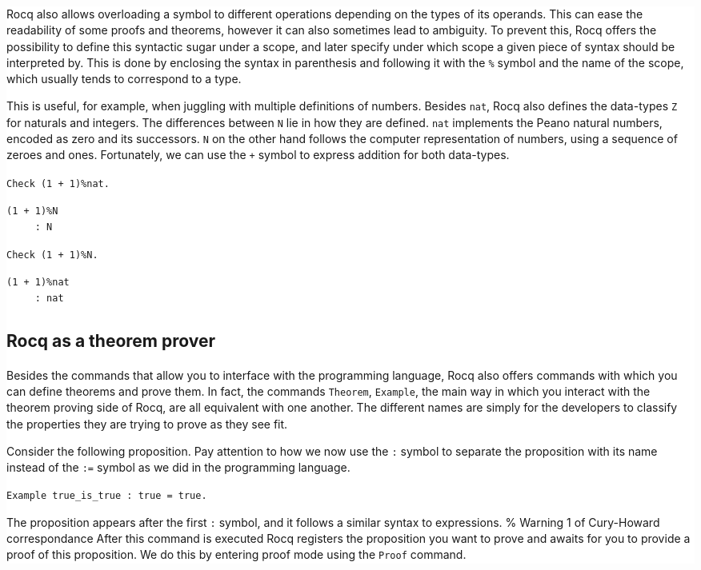 Rocq also allows overloading a symbol to different operations depending on the types of its
operands. This can ease the readability of some proofs and theorems, however it can also
sometimes lead to ambiguity. To prevent this, Rocq offers the possibility to define this
syntactic sugar under a scope, and later specify under which scope a given piece of syntax
should be interpreted by. This is done by enclosing the syntax in parenthesis and following
it with the `%` symbol and the name of the scope, which usually tends to
correspond to a type.

This is useful, for example, when juggling with multiple
definitions of numbers. Besides `nat`, Rocq also defines the data-types
`Z` for naturals and integers. The differences
between `N` lie in how they are defined. 
`nat` implements the Peano natural numbers, encoded as zero and its
successors. `N` on the other hand follows the computer representation
of numbers, using a sequence of zeroes and ones. Fortunately, we can use the `+`
symbol to express addition for both data-types.

```coq
Check (1 + 1)%nat. 
```
```coq
(1 + 1)%N
     : N
```

```coq
Check (1 + 1)%N. 
```
```coq
(1 + 1)%nat
     : nat
```



## Rocq as a theorem prover

Besides the commands that allow you to interface with the programming language, Rocq also offers commands
with which you can define theorems and prove them. In fact, the commands `Theorem`, 
`Example`, the main way in which you interact with the 
theorem proving side of Rocq, are all equivalent with one another. The different names are simply for the 
developers to classify the properties they are trying to prove as they see fit.

Consider the following proposition. Pay attention to how we now use the `:` symbol to separate the 
proposition with its name instead of the `:=` symbol as we did in the programming language.

```coq
Example true_is_true : true = true.
```

The proposition appears after the first `:` symbol, and it follows a similar syntax 
to expressions. % Warning 1 of Cury-Howard correspondance
After this command is executed Rocq registers the proposition you want to prove and awaits for you
to provide a proof of this proposition. We do this by entering proof mode using the 
`Proof` command.
